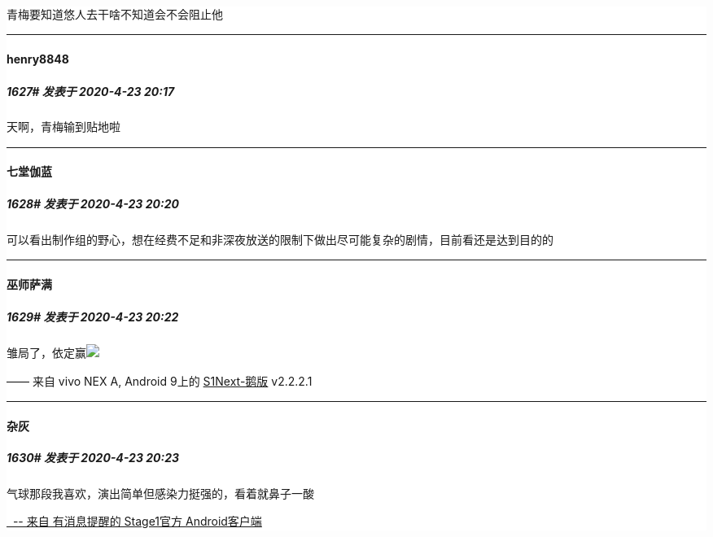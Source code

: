 
青梅要知道悠人去干啥不知道会不会阻止他







-----

####  henry8848  
##### 1627#       发表于 2020-4-23 20:17




天啊，青梅输到贴地啦







-----

####  七堂伽蓝  
##### 1628#       发表于 2020-4-23 20:20




可以看出制作组的野心，想在经费不足和非深夜放送的限制下做出尽可能复杂的剧情，目前看还是达到目的的







-----

####  巫师萨满  
##### 1629#       发表于 2020-4-23 20:22




雏局了，依定赢<img src="https://static.saraba1st.com/image/smiley/face2017/062.gif" referrerpolicy="no-referrer">

—— 来自 vivo NEX A, Android 9上的 [S1Next-鹅版](https://github.com/ykrank/S1-Next/releases) v2.2.2.1







-----

####  杂灰  
##### 1630#       发表于 2020-4-23 20:23




气球那段我喜欢，演出简单但感染力挺强的，看着就鼻子一酸

[  -- 来自 有消息提醒的 Stage1官方 Android客户端](https://www.coolapk.com/apk/140634)
